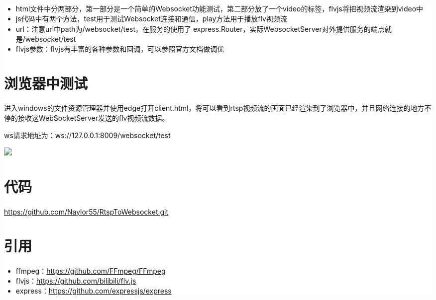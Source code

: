 
* html文件中分两部分，第一部分是一个简单的Websocket功能测试，第二部分放了一个video的标签，flvjs将把视频流渲染到video中
* js代码中有两个方法，test用于测试Websocket连接和通信，play方法用于播放flv视频流
* url：注意url中path为/websocket/test，在服务的使用了
express.Router，实际WebsocketServer对外提供服务的端点就是/websocket/test
* flvjs参数：flvjs有丰富的各种参数和回调，可以参照官方文档做调优


# 浏览器中测试


进入windows的文件资源管理器并使用edge打开client.html，将可以看到rtsp视频流的画面已经渲染到了浏览器中，并且网络连接的地方不停的接收这WebSocketServer发送的flv视频流数据。


ws请求地址为：ws://127.0.0.1:8009/websocket/test

![](
http://img.anlu58.com/Default/ws-flv.png)


# 代码

https://github.com/Naylor55/RtspToWebsocket.git


# 引用


* ffmpeg：https://github.com/FFmpeg/FFmpeg
* flvjs：https://github.com/bilibili/flv.js
* express：https://github.com/expressjs/express